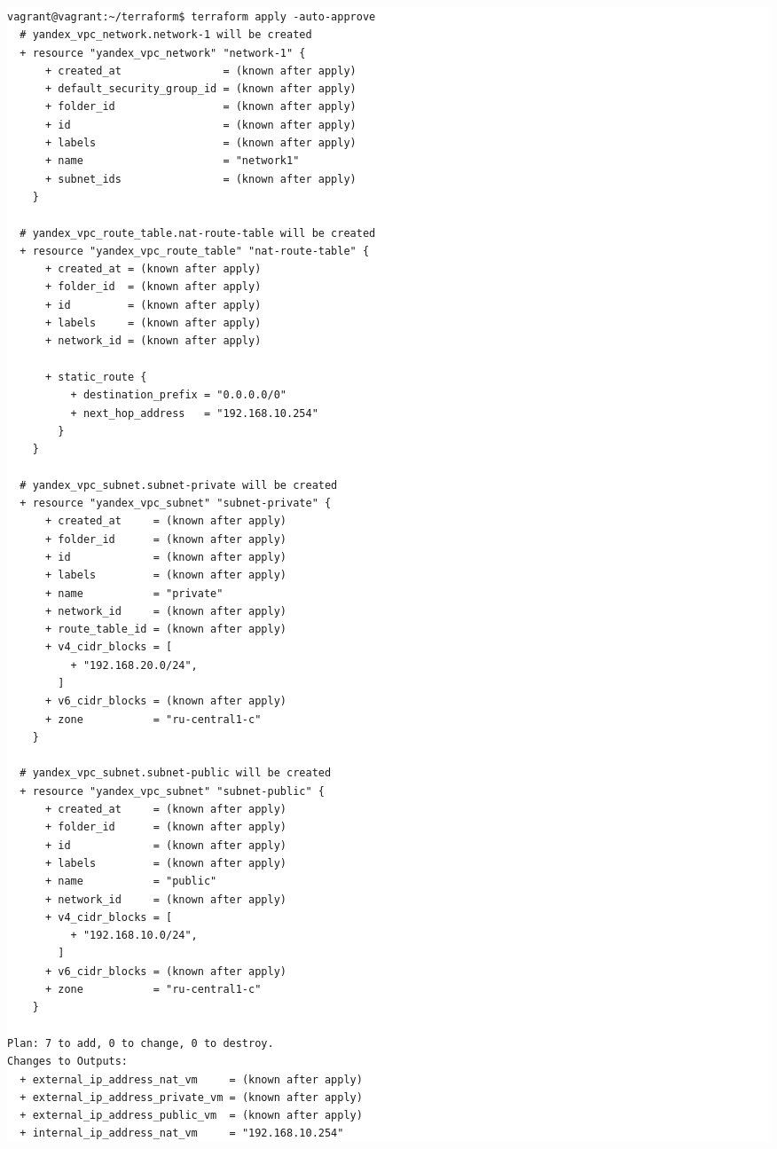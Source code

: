 ```
vagrant@vagrant:~/terraform$ terraform apply -auto-approve
  # yandex_vpc_network.network-1 will be created
  + resource "yandex_vpc_network" "network-1" {
      + created_at                = (known after apply)
      + default_security_group_id = (known after apply)
      + folder_id                 = (known after apply)
      + id                        = (known after apply)
      + labels                    = (known after apply)
      + name                      = "network1"
      + subnet_ids                = (known after apply)
    }

  # yandex_vpc_route_table.nat-route-table will be created
  + resource "yandex_vpc_route_table" "nat-route-table" {
      + created_at = (known after apply)
      + folder_id  = (known after apply)
      + id         = (known after apply)
      + labels     = (known after apply)
      + network_id = (known after apply)

      + static_route {
          + destination_prefix = "0.0.0.0/0"
          + next_hop_address   = "192.168.10.254"
        }
    }

  # yandex_vpc_subnet.subnet-private will be created
  + resource "yandex_vpc_subnet" "subnet-private" {
      + created_at     = (known after apply)
      + folder_id      = (known after apply)
      + id             = (known after apply)
      + labels         = (known after apply)
      + name           = "private"
      + network_id     = (known after apply)
      + route_table_id = (known after apply)
      + v4_cidr_blocks = [
          + "192.168.20.0/24",
        ]
      + v6_cidr_blocks = (known after apply)
      + zone           = "ru-central1-c"
    }

  # yandex_vpc_subnet.subnet-public will be created
  + resource "yandex_vpc_subnet" "subnet-public" {
      + created_at     = (known after apply)
      + folder_id      = (known after apply)
      + id             = (known after apply)
      + labels         = (known after apply)
      + name           = "public"
      + network_id     = (known after apply)
      + v4_cidr_blocks = [
          + "192.168.10.0/24",
        ]
      + v6_cidr_blocks = (known after apply)
      + zone           = "ru-central1-c"
    }

Plan: 7 to add, 0 to change, 0 to destroy.
Changes to Outputs:
  + external_ip_address_nat_vm     = (known after apply)
  + external_ip_address_private_vm = (known after apply)
  + external_ip_address_public_vm  = (known after apply)
  + internal_ip_address_nat_vm     = "192.168.10.254"
```